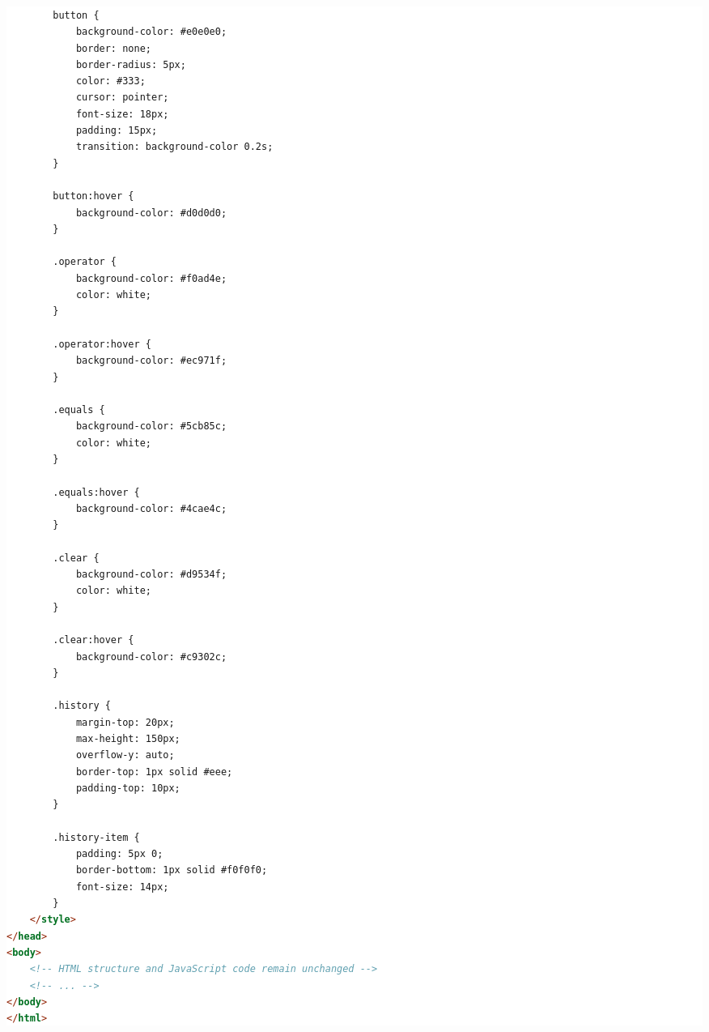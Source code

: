 ```html
        button {
            background-color: #e0e0e0;
            border: none;
            border-radius: 5px;
            color: #333;
            cursor: pointer;
            font-size: 18px;
            padding: 15px;
            transition: background-color 0.2s;
        }
        
        button:hover {
            background-color: #d0d0d0;
        }
        
        .operator {
            background-color: #f0ad4e;
            color: white;
        }
        
        .operator:hover {
            background-color: #ec971f;
        }
        
        .equals {
            background-color: #5cb85c;
            color: white;
        }
        
        .equals:hover {
            background-color: #4cae4c;
        }
        
        .clear {
            background-color: #d9534f;
            color: white;
        }
        
        .clear:hover {
            background-color: #c9302c;
        }
        
        .history {
            margin-top: 20px;
            max-height: 150px;
            overflow-y: auto;
            border-top: 1px solid #eee;
            padding-top: 10px;
        }
        
        .history-item {
            padding: 5px 0;
            border-bottom: 1px solid #f0f0f0;
            font-size: 14px;
        }
    </style>
</head>
<body>
    <!-- HTML structure and JavaScript code remain unchanged -->
    <!-- ... -->
</body>
</html>
```
